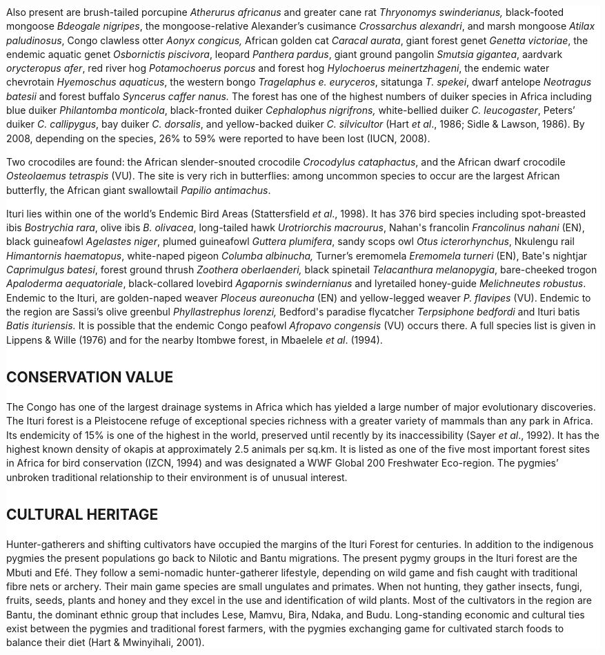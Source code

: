 Also present are brush-tailed porcupine *Atherurus africanus* and greater cane rat *Thryonomys swinderianus,* black-footed mongoose *Bdeogale nigripes*, the mongoose-relative Alexander’s cusimance *Crossarchus alexandri*, and marsh mongoose *Atilax paludinosus*, Congo clawless otter *Aonyx congicus,* African golden cat *Caracal aurata*, giant forest genet *Genetta victoriae*, the endemic aquatic genet *Osbornictis piscivora*, leopard *Panthera pardus*, giant ground pangolin *Smutsia gigantea*, aardvark *orycteropus afer*, red river hog *Potamochoerus porcus* and forest hog *Hylochoerus meinertzhageni*, the endemic water chevrotain *Hyemoschus aquaticus*, the western bongo *Tragelaphus e. euryceros*, sitatunga *T. spekei*, dwarf antelope *Neotragus batesii* and forest buffalo *Syncerus caffer nanus.* The forest has one of the highest numbers of duiker species in Africa including blue duiker *Philantomba monticola*, black-fronted duiker *Cephalophus nigrifrons,* white-bellied duiker *C. leucogaster*, Peters’ duiker *C. callipygus*, bay duiker *C. dorsalis*, and yellow-backed duiker *C. silvicultor* (Hart *et al*., 1986; Sidle & Lawson, 1986). By 2008, depending on the species, 26% to 59% were reported to have been lost (IUCN, 2008).

Two crocodiles are found: the African slender-snouted crocodile *Crocodylus cataphactus*, and the African dwarf crocodile *Osteolaemus tetraspis* (VU). The site is very rich in butterflies: among uncommon species to occur are the largest African butterfly, the African giant swallowtail *Papilio antimachus*.

Ituri lies within one of the world’s Endemic Bird Areas (Stattersfield *et al*., 1998). It has 376 bird species including spot-breasted ibis *Bostrychia rara*, olive ibis *B. olivacea*, long-tailed hawk *Urotriorchis macrourus*, Nahan's francolin *Francolinus nahani* (EN), black guineafowl *Agelastes niger*, plumed guineafowl *Guttera plumifera*, sandy scops owl *Otus icterorhynchus*, Nkulengu rail *Himantornis haematopus*, white-naped pigeon *Columba albinucha,* Turner’s eremomela *Eremomela turneri* (EN), Bate's nightjar *Caprimulgus batesi*, forest ground thrush *Zoothera oberlaenderi,* black spinetail *Telacanthura melanopygia*, bare-cheeked trogon *Apaloderma aequatoriale*, black-collared lovebird *Agapornis swindernianus* and lyretailed honey-guide *Melichneutes robustus*. Endemic to the Ituri, are golden-naped weaver *Ploceus aureonucha* (EN) and yellow-legged weaver *P. flavipes* (VU). Endemic to the region are Sassi’s olive greenbul *Phyllastrephus lorenzi,* Bedford's paradise flycatcher *Terpsiphone bedfordi* and Ituri batis *Batis ituriensis.* It is possible that the endemic Congo peafowl *Afropavo congensis* (VU) occurs there. A full species list is given in Lippens & Wille (1976) and for the nearby Itombwe forest, in Mbaelele *et al*. (1994).

CONSERVATION VALUE 
-------------------

The Congo has one of the largest drainage systems in Africa which has yielded a large number of major evolutionary discoveries. The Ituri forest is a Pleistocene refuge of exceptional species richness with a greater variety of mammals than any park in Africa. Its endemicity of 15% is one of the highest in the world, preserved until recently by its inaccessibility (Sayer *et al*., 1992). It has the highest known density of okapis at approximately 2.5 animals per sq.km. It is listed as one of the five most important forest sites in Africa for bird conservation (IZCN, 1994) and was designated a WWF Global 200 Freshwater Eco-region. The pygmies’ unbroken traditional relationship to their environment is of unusual interest.

CULTURAL HERITAGE 
------------------

Hunter-gatherers and shifting cultivators have occupied the margins of the Ituri Forest for centuries. In addition to the indigenous pygmies the present populations go back to Nilotic and Bantu migrations. The present pygmy groups in the Ituri forest are the Mbuti and Efé. They follow a semi-nomadic hunter-gatherer lifestyle, depending on wild game and fish caught with traditional fibre nets or archery. Their main game species are small ungulates and primates. When not hunting, they gather insects, fungi, fruits, seeds, plants and honey and they excel in the use and identification of wild plants. Most of the cultivators in the region are Bantu, the dominant ethnic group that includes Lese, Mamvu, Bira, Ndaka, and Budu. Long-standing economic and cultural ties exist between the pygmies and traditional forest farmers, with the pygmies exchanging game for cultivated starch foods to balance their diet (Hart & Mwinyihali, 2001).
